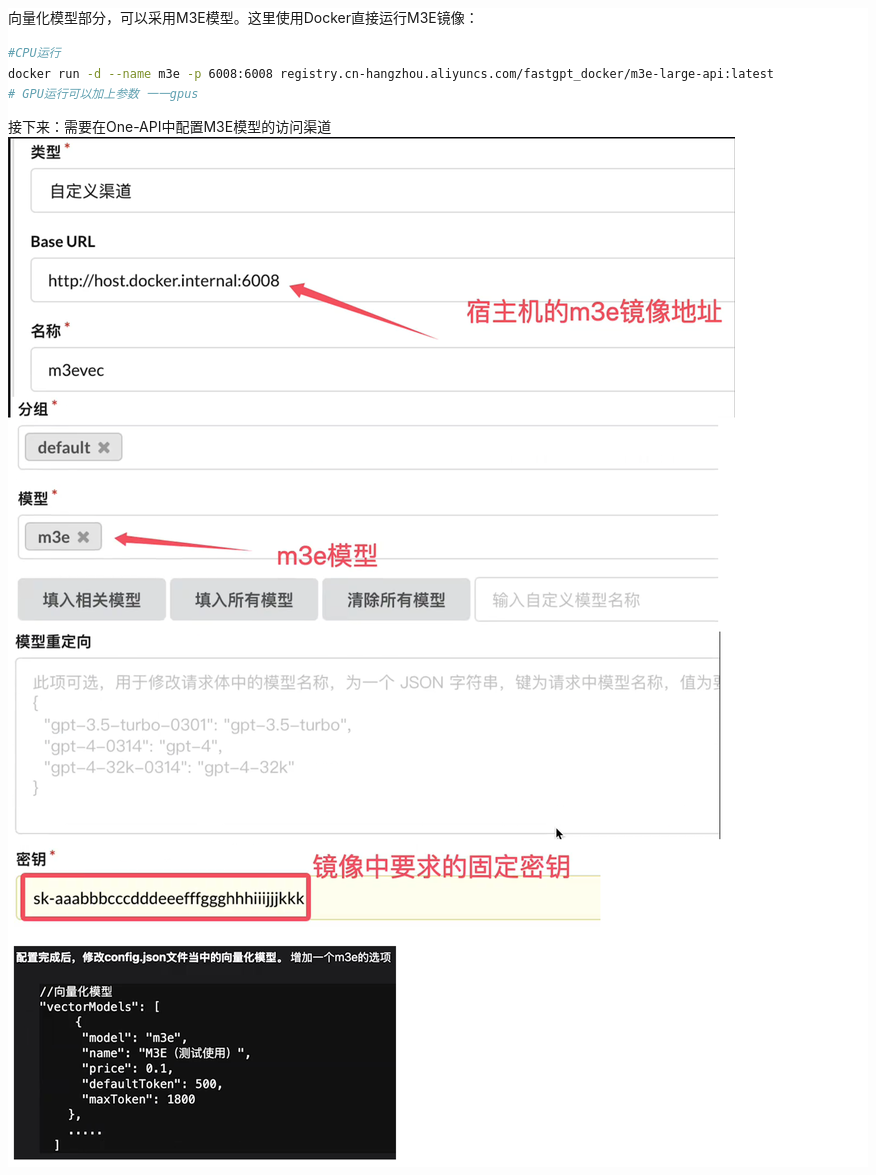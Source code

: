 向量化模型部分，可以采用M3E模型。这里使用Docker直接运行M3E镜像：
```sh
#CPU运行
docker run -d --name m3e -p 6008:6008 registry.cn-hangzhou.aliyuncs.com/fastgpt_docker/m3e-large-api:latest
# GPU运行可以加上参数 一一gpus 
```

接下来：需要在One-API中配置M3E模型的访问渠道
![m3e-cfg.png](img_quickstart/m3e-cfg.png)
